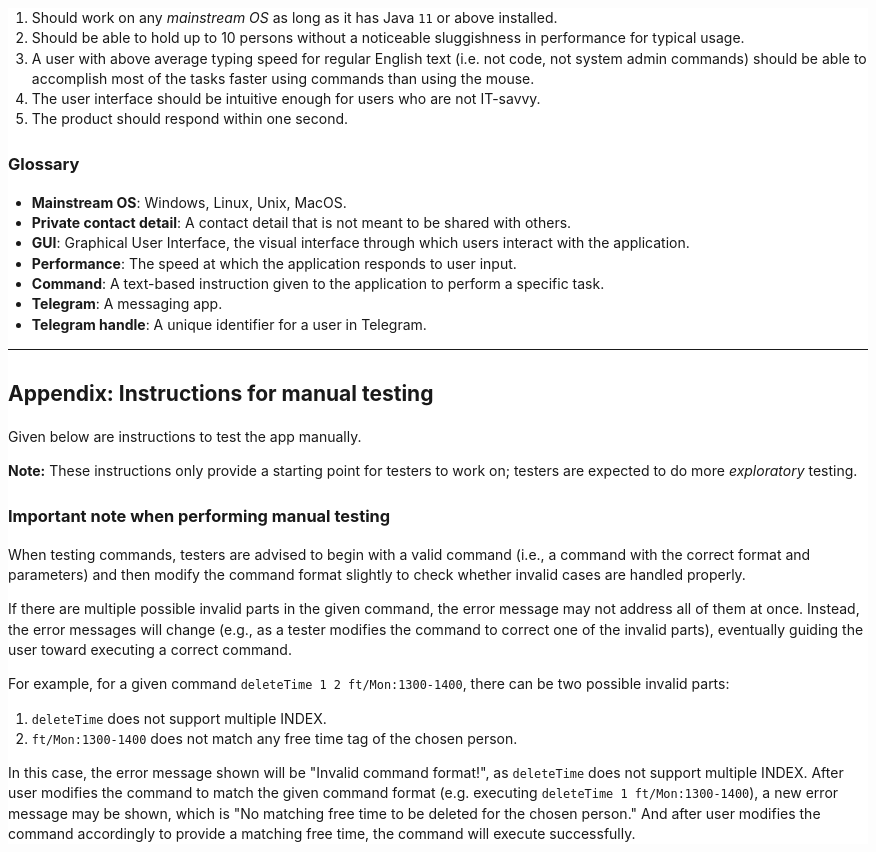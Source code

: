 1.  Should work on any _mainstream OS_ as long as it has Java `11` or above installed.
2.  Should be able to hold up to 10 persons without a noticeable sluggishness in performance for typical usage.
3.  A user with above average typing speed for regular English text (i.e. not code, not system admin commands) should be able to accomplish most of the tasks faster using commands than using the mouse.
4.  The user interface should be intuitive enough for users who are not IT-savvy.
5.  The product should respond within one second.

### Glossary

* **Mainstream OS**: Windows, Linux, Unix, MacOS.
* **Private contact detail**: A contact detail that is not meant to be shared with others.
* **GUI**: Graphical User Interface, the visual interface through which users interact with the application.
* **Performance**: The speed at which the application responds to user input.
* **Command**: A text-based instruction given to the application to perform a specific task.
* **Telegram**: A messaging app.
* **Telegram handle**: A unique identifier for a user in Telegram.

--------------------------------------------------------------------------------------------------------------------

## **Appendix: Instructions for manual testing**

Given below are instructions to test the app manually.

<box type="info" seamless>

**Note:** These instructions only provide a starting point for testers to work on;
testers are expected to do more *exploratory* testing.

</box>

### Important note when performing manual testing

When testing commands, testers are advised to begin with a valid command (i.e., a command with the correct format and parameters) 
and then modify the command format slightly to check whether invalid cases are handled properly. 

If there are multiple possible invalid parts in the given command, the error message may not address all of them at once. 
Instead, the error messages will change (e.g., as a tester modifies the command to correct one of the invalid parts), 
eventually guiding the user toward executing a correct command.

For example, for a given command `deleteTime 1 2 ft/Mon:1300-1400`, there can be two possible invalid parts:
1. `deleteTime` does not support multiple INDEX.
2. `ft/Mon:1300-1400` does not match any free time tag of the chosen person.

In this case, the error message shown will be "Invalid command format!", as `deleteTime` does not support multiple INDEX.
After user modifies the command to match the given command format (e.g. executing `deleteTime 1 ft/Mon:1300-1400`),
a new error message may be shown, which is "No matching free time to be deleted for the chosen person."
And after user modifies the command accordingly to provide a matching free time, the command will execute successfully.

